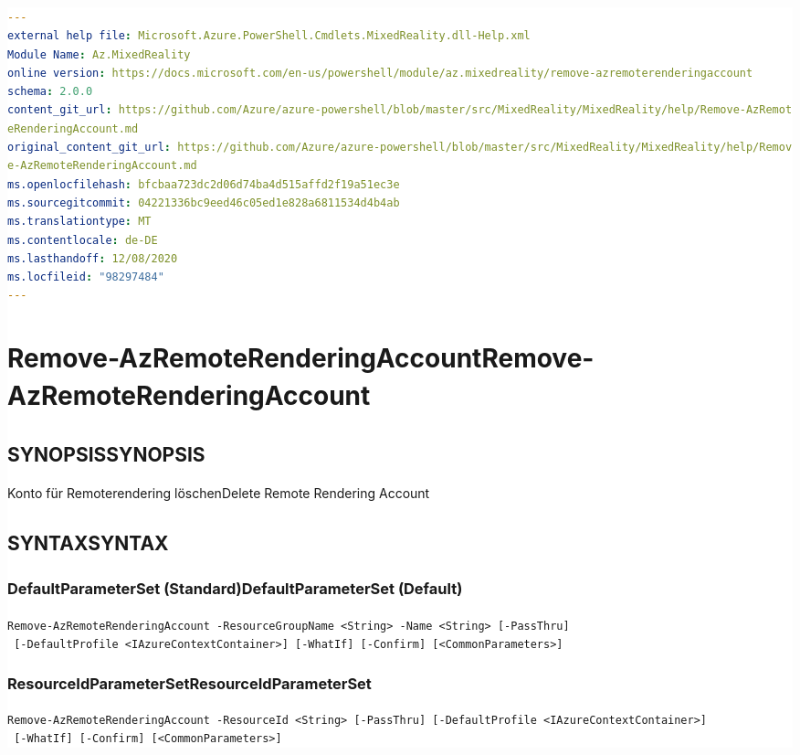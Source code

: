 ```yaml
---
external help file: Microsoft.Azure.PowerShell.Cmdlets.MixedReality.dll-Help.xml
Module Name: Az.MixedReality
online version: https://docs.microsoft.com/en-us/powershell/module/az.mixedreality/remove-azremoterenderingaccount
schema: 2.0.0
content_git_url: https://github.com/Azure/azure-powershell/blob/master/src/MixedReality/MixedReality/help/Remove-AzRemoteRenderingAccount.md
original_content_git_url: https://github.com/Azure/azure-powershell/blob/master/src/MixedReality/MixedReality/help/Remove-AzRemoteRenderingAccount.md
ms.openlocfilehash: bfcbaa723dc2d06d74ba4d515affd2f19a51ec3e
ms.sourcegitcommit: 04221336bc9eed46c05ed1e828a6811534d4b4ab
ms.translationtype: MT
ms.contentlocale: de-DE
ms.lasthandoff: 12/08/2020
ms.locfileid: "98297484"
---
```

# <span data-ttu-id="668c4-101">Remove-AzRemoteRenderingAccount</span><span class="sxs-lookup"><span data-stu-id="668c4-101">Remove-AzRemoteRenderingAccount</span></span>

## <span data-ttu-id="668c4-102">SYNOPSIS</span><span class="sxs-lookup"><span data-stu-id="668c4-102">SYNOPSIS</span></span>
<span data-ttu-id="668c4-103">Konto für Remoterendering löschen</span><span class="sxs-lookup"><span data-stu-id="668c4-103">Delete Remote Rendering Account</span></span>

## <span data-ttu-id="668c4-104">SYNTAX</span><span class="sxs-lookup"><span data-stu-id="668c4-104">SYNTAX</span></span>

### <span data-ttu-id="668c4-105">DefaultParameterSet (Standard)</span><span class="sxs-lookup"><span data-stu-id="668c4-105">DefaultParameterSet (Default)</span></span>
```
Remove-AzRemoteRenderingAccount -ResourceGroupName <String> -Name <String> [-PassThru]
 [-DefaultProfile <IAzureContextContainer>] [-WhatIf] [-Confirm] [<CommonParameters>]
```

### <span data-ttu-id="668c4-106">ResourceIdParameterSet</span><span class="sxs-lookup"><span data-stu-id="668c4-106">ResourceIdParameterSet</span></span>
```
Remove-AzRemoteRenderingAccount -ResourceId <String> [-PassThru] [-DefaultProfile <IAzureContextContainer>]
 [-WhatIf] [-Confirm] [<CommonParameters>]
```
